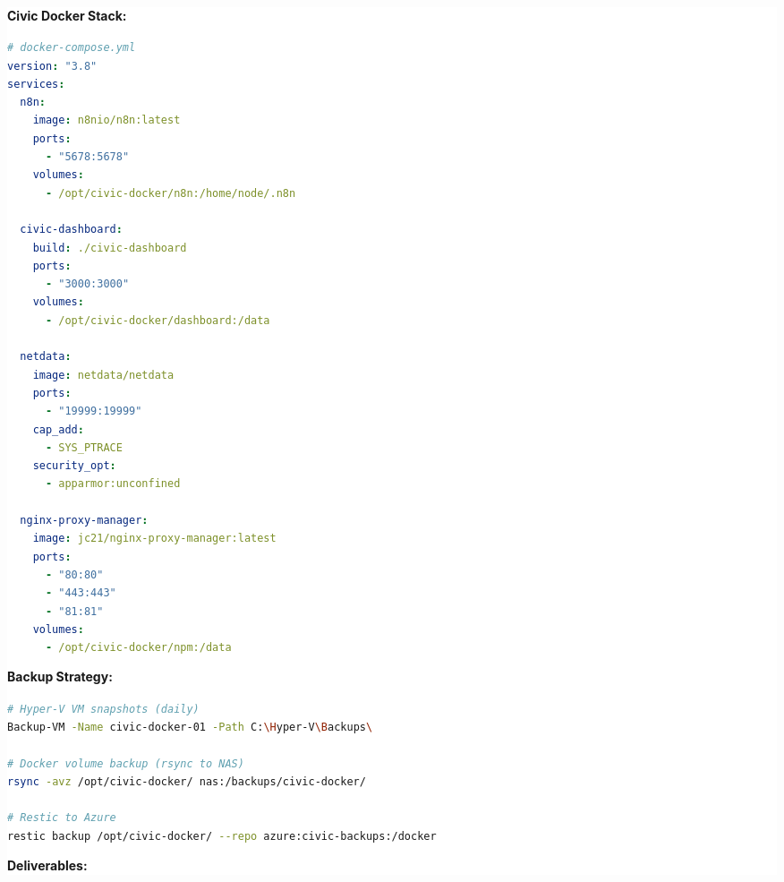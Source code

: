 **Civic Docker Stack:**

```yaml
# docker-compose.yml
version: "3.8"
services:
  n8n:
    image: n8nio/n8n:latest
    ports:
      - "5678:5678"
    volumes:
      - /opt/civic-docker/n8n:/home/node/.n8n

  civic-dashboard:
    build: ./civic-dashboard
    ports:
      - "3000:3000"
    volumes:
      - /opt/civic-docker/dashboard:/data

  netdata:
    image: netdata/netdata
    ports:
      - "19999:19999"
    cap_add:
      - SYS_PTRACE
    security_opt:
      - apparmor:unconfined

  nginx-proxy-manager:
    image: jc21/nginx-proxy-manager:latest
    ports:
      - "80:80"
      - "443:443"
      - "81:81"
    volumes:
      - /opt/civic-docker/npm:/data
```

**Backup Strategy:**

```bash
# Hyper-V VM snapshots (daily)
Backup-VM -Name civic-docker-01 -Path C:\Hyper-V\Backups\

# Docker volume backup (rsync to NAS)
rsync -avz /opt/civic-docker/ nas:/backups/civic-docker/

# Restic to Azure
restic backup /opt/civic-docker/ --repo azure:civic-backups:/docker
```

**Deliverables:**
